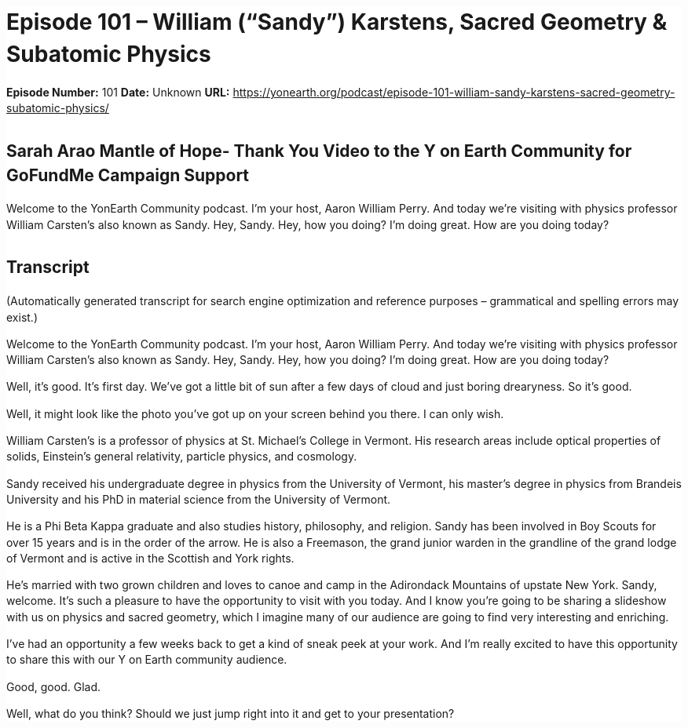 # Episode 101 – William (“Sandy”) Karstens, Sacred Geometry & Subatomic Physics

**Episode Number:** 101
**Date:** Unknown
**URL:** https://yonearth.org/podcast/episode-101-william-sandy-karstens-sacred-geometry-subatomic-physics/

## Sarah Arao Mantle of Hope- Thank You Video to the Y on Earth Community for GoFundMe Campaign Support

Welcome to the YonEarth Community podcast. I’m your host, Aaron William Perry. And today we’re visiting with physics professor William Carsten’s also known as Sandy. Hey, Sandy. Hey, how you doing? I’m doing great. How are you doing today?

## Transcript

(Automatically generated transcript for search engine optimization and reference purposes – grammatical and spelling errors may exist.)

Welcome to the YonEarth Community podcast. I’m your host, Aaron William Perry. And today we’re visiting with physics professor William Carsten’s also known as Sandy. Hey, Sandy. Hey, how you doing? I’m doing great. How are you doing today?

Well, it’s good. It’s first day. We’ve got a little bit of sun after a few days of cloud and just boring drearyness. So it’s good.

Well, it might look like the photo you’ve got up on your screen behind you there. I can only wish.

William Carsten’s is a professor of physics at St. Michael’s College in Vermont. His research areas include optical properties of solids, Einstein’s general relativity, particle physics, and cosmology.

Sandy received his undergraduate degree in physics from the University of Vermont, his master’s degree in physics from Brandeis University and his PhD in material science from the University of Vermont.

He is a Phi Beta Kappa graduate and also studies history, philosophy, and religion. Sandy has been involved in Boy Scouts for over 15 years and is in the order of the arrow. He is also a Freemason, the grand junior warden in the grandline of the grand lodge of Vermont and is active in the Scottish and York rights.

He’s married with two grown children and loves to canoe and camp in the Adirondack Mountains of upstate New York. Sandy, welcome. It’s such a pleasure to have the opportunity to visit with you today. And I know you’re going to be sharing a slideshow with us on physics and sacred geometry, which I imagine many of our audience are going to find very interesting and enriching.

I’ve had an opportunity a few weeks back to get a kind of sneak peek at your work. And I’m really excited to have this opportunity to share this with our Y on Earth community audience.

Good, good. Glad.

Well, what do you think? Should we just jump right into it and get to your presentation?
